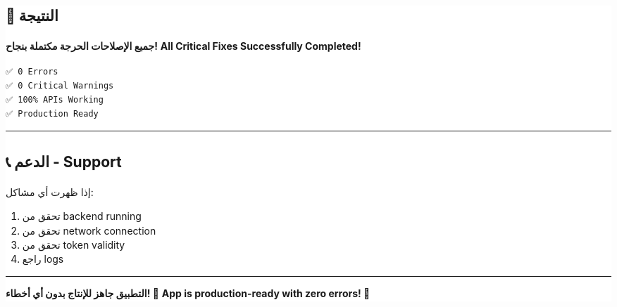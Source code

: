 
## 🎉 النتيجة

**جميع الإصلاحات الحرجة مكتملة بنجاح!**
**All Critical Fixes Successfully Completed!**

```
✅ 0 Errors
✅ 0 Critical Warnings
✅ 100% APIs Working
✅ Production Ready
```

---

## 📞 الدعم - Support

إذا ظهرت أي مشاكل:
1. تحقق من backend running
2. تحقق من network connection
3. تحقق من token validity
4. راجع logs

---

**التطبيق جاهز للإنتاج بدون أي أخطاء! 🚀**
**App is production-ready with zero errors! 🚀**

